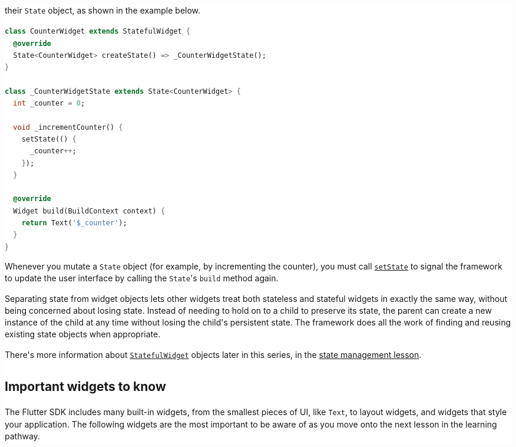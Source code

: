 their `State` object, as shown in the example below.

```dart
class CounterWidget extends StatefulWidget {
  @override
  State<CounterWidget> createState() => _CounterWidgetState();
}

class _CounterWidgetState extends State<CounterWidget> {
  int _counter = 0;

  void _incrementCounter() {
    setState(() {
      _counter++;
    });
  }
  
  @override
  Widget build(BuildContext context) {
    return Text('$_counter');
  }
}
```

Whenever you mutate a `State` object
(for example, by incrementing the counter),
you must call [`setState`][] to signal the framework
to update the user interface by
calling the `State`'s `build` method again.

Separating state from widget objects
lets other widgets treat both
stateless and stateful widgets in exactly the same way,
without being concerned about losing state.
Instead of needing to hold on to
a child to preserve its state,
the parent can create a new instance of the child
at any time without losing
the child's persistent state.
The framework does all the work of finding and
reusing existing state objects when appropriate.

There's more information about
[`StatefulWidget`][] objects later in this
series, in the [state management lesson][].

## Important widgets to know

The Flutter SDK includes many built-in widgets,
from the smallest pieces of UI, like `Text`,
to layout widgets, and widgets that style
your application. The following widgets are
the most important to be aware of as you move onto the
next lesson in the learning pathway.


[Flutter Widgets Previewer guide]: /tools/widget-previewer
[Building user interfaces with Flutter]: /ui
[`build`]: {{site.api}}/flutter/widgets/StatelessWidget/build.html
[next page]: /get-started/fundamentals/layout
[Flutter architectural overview]: /resources/architectural-overview
[`StatelessWidget`]: {{site.api}}/flutter/widgets/StatelessWidget-class.html
[`StatefulWidget`]: {{site.api}}/flutter/widgets/StatefulWidget-class.html
[`State`]: {{site.api}}/flutter/widgets/State-class.html
[`setState`]: {{site.api}}/flutter/widgets/State/setState.html
[state management lesson]: /get-started/fundamentals/state-management
[`AppBar`]: {{site.api}}/flutter/material/AppBar-class.html
[`Column`]: {{site.api}}/flutter/widgets/Column-class.html
[`Container`]: {{site.api}}/flutter/widgets/Container-class.html
[`ElevatedButton`]: {{site.api}}/flutter/material/ElevatedButton-class.html
[`Icon`]: {{site.api}}/flutter/widgets/Icon-class.html
[`Image`]: {{site.api}}/flutter/widgets/Image-class.html
[`Row`]: {{site.api}}/flutter/widgets/Row-class.html
[`Scaffold`]: {{site.api}}/flutter/material/Scaffold-class.html
[`Text`]: {{site.api}}/flutter/widgets/Text-class.html
[welcome your feedback]: https://google.qualtrics.com/jfe/form/SV_6A9KxXR7XmMrNsy?page="widgets"
